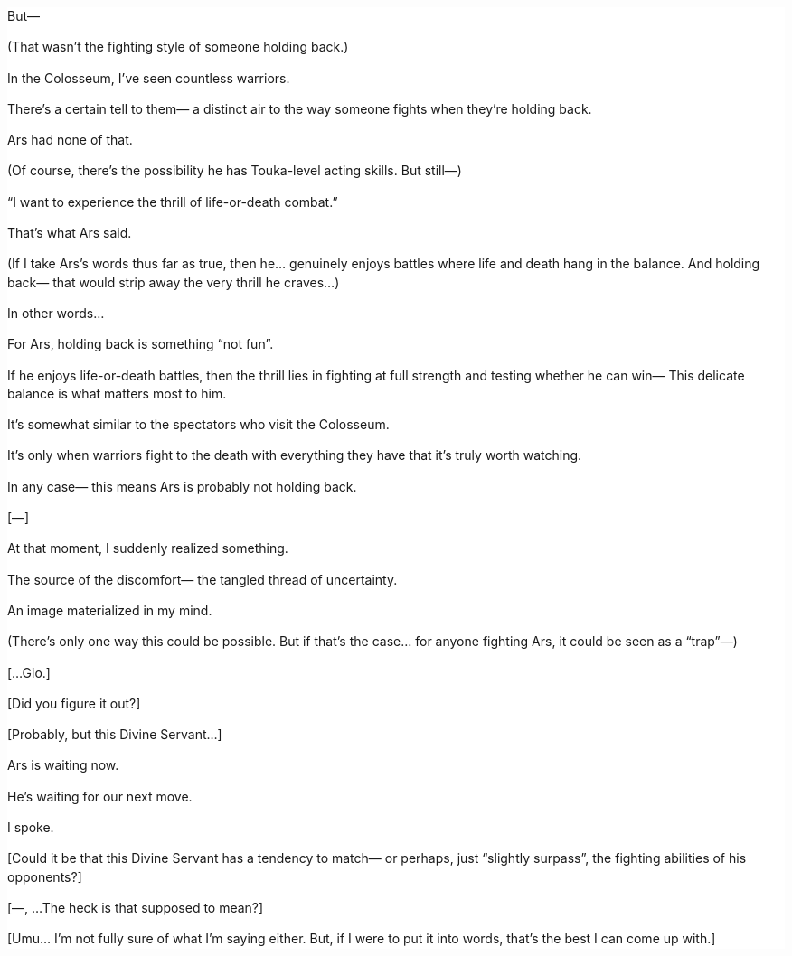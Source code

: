 But—

(That wasn’t the fighting style of someone holding back.)

In the Colosseum, I’ve seen countless warriors.

There’s a certain tell to them— a distinct air to the way someone fights when they’re holding back.

Ars had none of that.

(Of course, there’s the possibility he has Touka-level acting skills. But still—)

“I want to experience the thrill of life-or-death combat.”

That’s what Ars said.

(If I take Ars’s words thus far as true, then he… genuinely enjoys battles where life and death hang in the balance. And holding back— that would strip away the very thrill he craves…)

In other words…

For Ars, holding back is something “not fun”.

If he enjoys life-or-death battles, then the thrill lies in fighting at full strength and testing whether he can win— This delicate balance is what matters most to him.

It’s somewhat similar to the spectators who visit the Colosseum.

It’s only when warriors fight to the death with everything they have that it’s truly worth watching.

In any case— this means Ars is probably not holding back.

[—]

At that moment, I suddenly realized something.

The source of the discomfort— the tangled thread of uncertainty.

An image materialized in my mind.

(There’s only one way this could be possible. But if that’s the case… for anyone fighting Ars, it could be seen as a “trap”—)

[…Gio.]

[Did you figure it out?]

[Probably, but this Divine Servant…]

Ars is waiting now.

He’s waiting for our next move.

I spoke.

[Could it be that this Divine Servant has a tendency to match— or perhaps, just “slightly surpass”, the fighting abilities of his opponents?]

[—, …The heck is that supposed to mean?]

[Umu… I’m not fully sure of what I’m saying either. But, if I were to put it into words, that’s the best I can come up with.]
